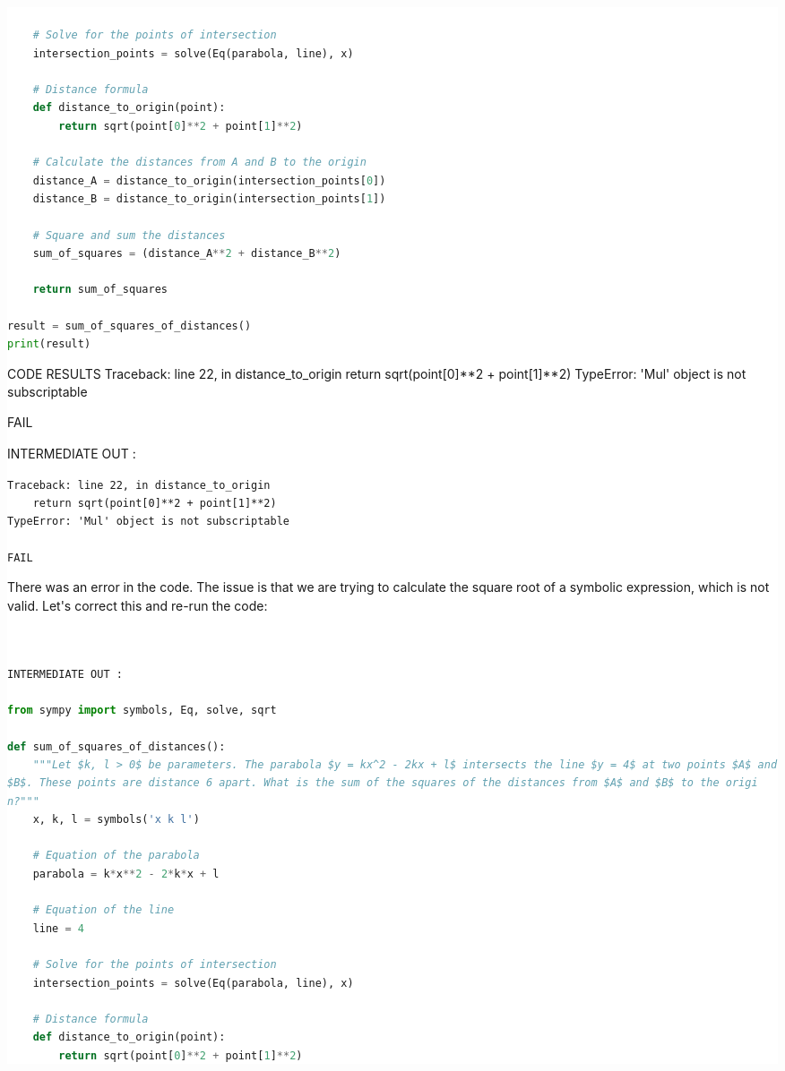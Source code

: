 ```python

    # Solve for the points of intersection
    intersection_points = solve(Eq(parabola, line), x)

    # Distance formula
    def distance_to_origin(point):
        return sqrt(point[0]**2 + point[1]**2)

    # Calculate the distances from A and B to the origin
    distance_A = distance_to_origin(intersection_points[0])
    distance_B = distance_to_origin(intersection_points[1])

    # Square and sum the distances
    sum_of_squares = (distance_A**2 + distance_B**2)

    return sum_of_squares

result = sum_of_squares_of_distances()
print(result)
```

CODE RESULTS Traceback: line 22, in distance_to_origin
    return sqrt(point[0]**2 + point[1]**2)
TypeError: 'Mul' object is not subscriptable

FAIL


INTERMEDIATE OUT :
```output
Traceback: line 22, in distance_to_origin
    return sqrt(point[0]**2 + point[1]**2)
TypeError: 'Mul' object is not subscriptable

FAIL

```

There was an error in the code. The issue is that we are trying to calculate the square root of a symbolic expression, which is not valid. Let's correct this and re-run the code:

```python


INTERMEDIATE OUT :

from sympy import symbols, Eq, solve, sqrt

def sum_of_squares_of_distances():
    """Let $k, l > 0$ be parameters. The parabola $y = kx^2 - 2kx + l$ intersects the line $y = 4$ at two points $A$ and $B$. These points are distance 6 apart. What is the sum of the squares of the distances from $A$ and $B$ to the origin?"""
    x, k, l = symbols('x k l')

    # Equation of the parabola
    parabola = k*x**2 - 2*k*x + l

    # Equation of the line
    line = 4

    # Solve for the points of intersection
    intersection_points = solve(Eq(parabola, line), x)

    # Distance formula
    def distance_to_origin(point):
        return sqrt(point[0]**2 + point[1]**2)
```